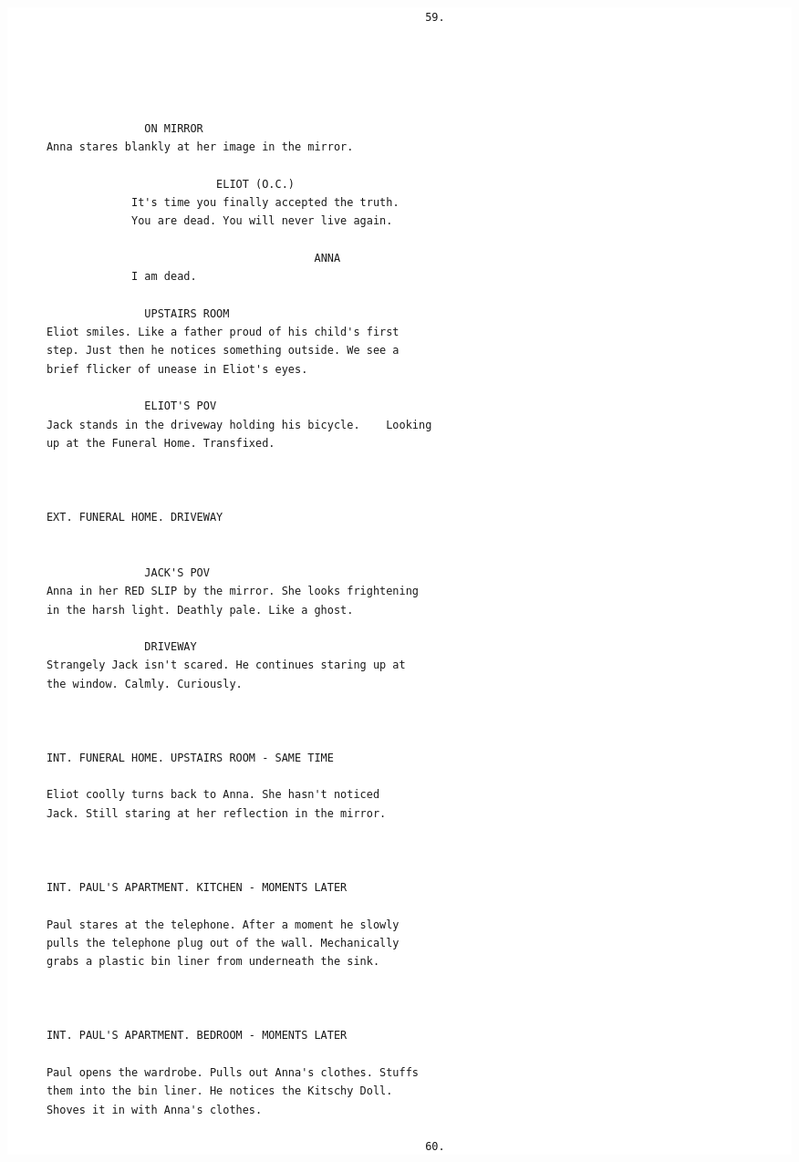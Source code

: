                                                                     59.

                         

                         

                         ON MIRROR
          Anna stares blankly at her image in the mirror.

                                    ELIOT (O.C.)
                       It's time you finally accepted the truth.
                       You are dead. You will never live again.

                                                   ANNA
                       I am dead.

                         UPSTAIRS ROOM
          Eliot smiles. Like a father proud of his child's first
          step. Just then he notices something outside. We see a
          brief flicker of unease in Eliot's eyes.

                         ELIOT'S POV
          Jack stands in the driveway holding his bicycle.    Looking
          up at the Funeral Home. Transfixed.

                         

          EXT. FUNERAL HOME. DRIVEWAY


                         JACK'S POV
          Anna in her RED SLIP by the mirror. She looks frightening
          in the harsh light. Deathly pale. Like a ghost.

                         DRIVEWAY
          Strangely Jack isn't scared. He continues staring up at
          the window. Calmly. Curiously.

                         

          INT. FUNERAL HOME. UPSTAIRS ROOM - SAME TIME

          Eliot coolly turns back to Anna. She hasn't noticed
          Jack. Still staring at her reflection in the mirror.

                         

          INT. PAUL'S APARTMENT. KITCHEN - MOMENTS LATER

          Paul stares at the telephone. After a moment he slowly
          pulls the telephone plug out of the wall. Mechanically
          grabs a plastic bin liner from underneath the sink.

                         

          INT. PAUL'S APARTMENT. BEDROOM - MOMENTS LATER

          Paul opens the wardrobe. Pulls out Anna's clothes. Stuffs
          them into the bin liner. He notices the Kitschy Doll.
          Shoves it in with Anna's clothes.

                                                                    60.

                         
